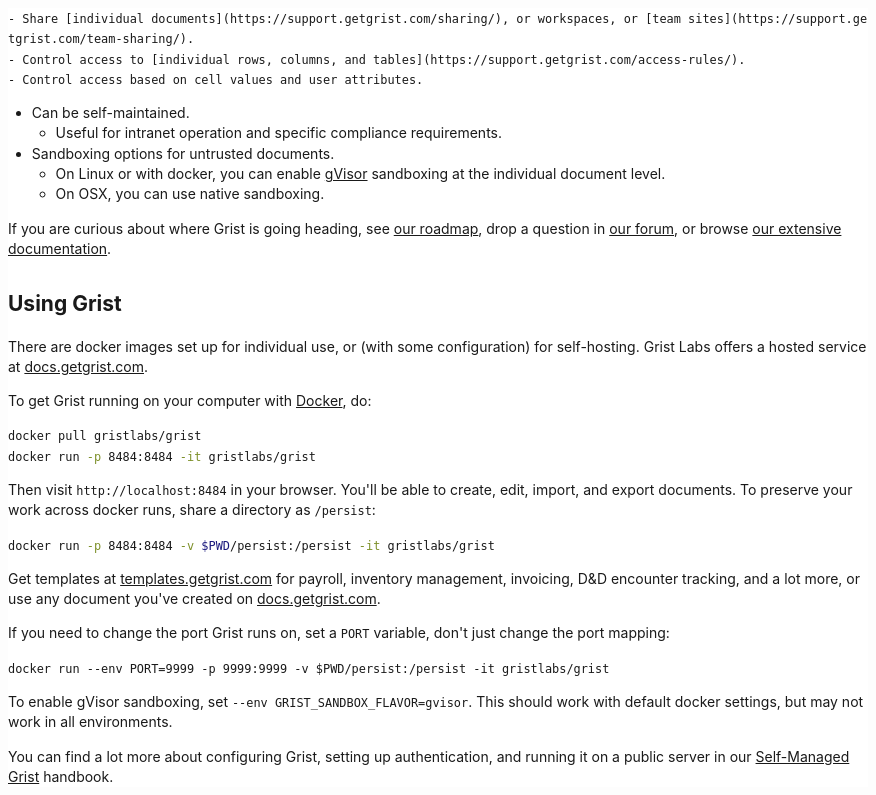     - Share [individual documents](https://support.getgrist.com/sharing/), or workspaces, or [team sites](https://support.getgrist.com/team-sharing/).
    - Control access to [individual rows, columns, and tables](https://support.getgrist.com/access-rules/).
    - Control access based on cell values and user attributes.
  * Can be self-maintained.
    - Useful for intranet operation and specific compliance requirements.
  * Sandboxing options for untrusted documents.
    - On Linux or with docker, you can enable
      [gVisor](https://github.com/google/gvisor) sandboxing at the individual
      document level.
    - On OSX, you can use native sandboxing.

If you are curious about where Grist is going heading,
see [our roadmap](https://github.com/gristlabs/grist-core/projects/1), drop a
question in [our forum](https://community.getgrist.com),
or browse [our extensive documentation](https://support.getgrist.com).

## Using Grist

There are docker images set up for individual use, or (with some
configuration) for self-hosting. Grist Labs offers a hosted service
at [docs.getgrist.com](https://docs.getgrist.com).

To get Grist running on your computer with [Docker](https://www.docker.com/get-started), do:

```sh
docker pull gristlabs/grist
docker run -p 8484:8484 -it gristlabs/grist
```

Then visit `http://localhost:8484` in your browser. You'll be able to create, edit, import,
and export documents. To preserve your work across docker runs, share a directory as `/persist`:

```sh
docker run -p 8484:8484 -v $PWD/persist:/persist -it gristlabs/grist
```

Get templates at [templates.getgrist.com](https://templates.getgrist.com) for payroll,
inventory management, invoicing, D&D encounter tracking, and a lot
more, or use any document you've created on
[docs.getgrist.com](https://docs.getgrist.com).

If you need to change the port Grist runs on, set a `PORT` variable, don't just change the
port mapping:

```
docker run --env PORT=9999 -p 9999:9999 -v $PWD/persist:/persist -it gristlabs/grist
```

To enable gVisor sandboxing, set `--env GRIST_SANDBOX_FLAVOR=gvisor`.
This should work with default docker settings, but may not work in all
environments.

You can find a lot more about configuring Grist, setting up authentication,
and running it on a public server in our
[Self-Managed Grist](https://support.getgrist.com/self-managed/) handbook.
